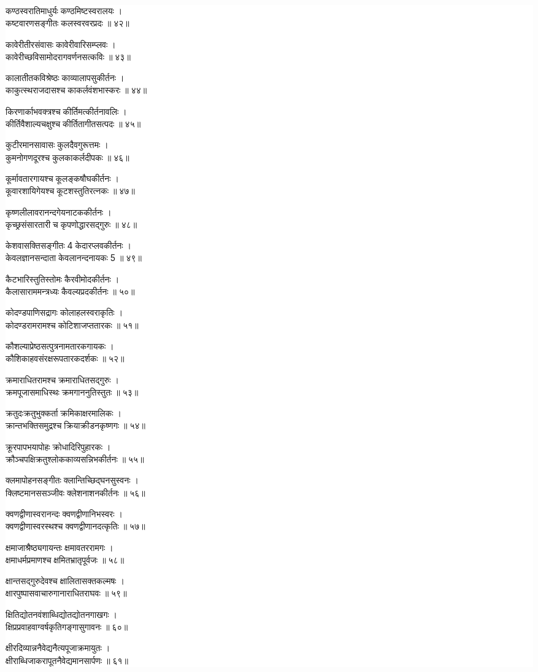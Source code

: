 कण्ठस्वरातिमाधुर्यः कण्ठमिष्टस्वरालयः ।  
कष्टवारणसङ्गीतः कलस्वरवरप्रदः ॥ ४२॥  
  
कावेरीतीरसंवासः कावेरीवारिसम्प्लवः ।  
कावेरीच्छविसामोदरागवर्णनसत्कविः ॥ ४३॥  
  
कालातीतकविश्रेष्ठः काव्यालापसुकीर्तनः ।  
काकुत्स्थराजदासश्च काकर्लवंशभास्करः ॥ ४४॥  
  
किरणार्काभवक्त्रश्च कीर्तिमत्कीर्तनावलिः ।  
कीर्तिवैशाल्यचक्षुश्च कीर्तितागीतसत्पदः ॥ ४५॥  
  
कुटीरमानसावासः कुलदैवगुरूत्तमः ।  
कुमनोगणदूरश्च कुलकाकर्लदीपकः ॥ ४६॥  
  
कूर्मावतारगायश्च कूलङ्कषौघकीर्तनः ।  
कूवारशायिगेयश्च कूटशस्तुतिरत्नकः ॥ ४७॥  
  
कृष्णलीलावरानन्दगेयनाटककीर्तनः ।  
कृच्छ्रसंसारतारी च कृपणोद्धारसद्गुरुः ॥ ४८॥  
  
केशवासक्तिसङ्गीतः 4 केदारप्लवकीर्तनः ।  
केवलज्ञानसन्दाता केवलानन्दनायकः 5 ॥ ४९॥  
  
कैटभारिस्तुतिस्तोमः कैरवीमोदकीर्तनः ।  
कैलासाराममन्त्रध्यः कैवल्यप्रदकीर्तनः ॥ ५०॥  
  
कोदण्डपाणिसद्रागः कोलाहलस्वराकृतिः ।  
कोदण्डरामरामश्च कोटिशाजप्ततारकः ॥ ५१॥  
  
कौशल्याप्रेष्ठसत्पुत्रनामतारकगायकः ।  
कौशिकाहवसंरक्षरूपतारकदर्शकः ॥ ५२॥  
  
क्रमाराधितरामश्च क्रमाराधितसद्गुरुः ।  
क्रमपूजासमाधिस्थः क्रमगाननुतिस्तुतः ॥ ५३॥  
  
क्रतुदःक्रतुभुक्कर्ता क्रमिकाक्षरमालिकः ।  
क्रान्तभक्तिसमुद्रश्च क्रियाक्रीडनकृष्णगः ॥ ५४॥  
  
क्रूरपापभयापोहः क्रोधादिरिपुहारकः ।  
क्रौञ्चपक्षिक्रतुश्लोककाव्यसन्निभकीर्तनः ॥ ५५॥  
  
क्लमापोहनसङ्गीतः क्लान्तिच्छिद्घनसुस्वनः ।  
क्लिष्टमानससञ्जीवः क्लेशनाशनकीर्तनः ॥ ५६॥  
  
क्वणद्वीणास्वरानन्दः क्वणद्वीणानिभस्वरः ।  
क्वणद्वीणास्वरस्थश्च क्वणद्वीणानदत्कृतिः ॥ ५७॥  
  
क्षमाजाश्रैष्ठ्यगायन्तः क्षमावतररामगः ।  
क्षमाधर्मप्रमाणश्च क्षमितभ्रातृपूर्वजः ॥ ५८॥  
  
क्षान्तसद्गुरुदेवश्च क्षालितासक्तकल्मषः ।  
क्षारपुष्पासवाचारुगानाराधितराघवः ॥ ५९॥  
  
क्षितिद्योतनवंशाब्धिद्योतद्योतनगाखगः ।  
क्षिप्रप्रवाहवाग्वर्षकृतिगङ्गासुगावनः ॥ ६०॥  
  
क्षीरदिव्यान्ननैवेद्यनैत्यपूजाक्रमायुतः ।  
क्षीराब्धिजाकरापूतनैवेद्यमानसार्पणः ॥ ६१॥  
  